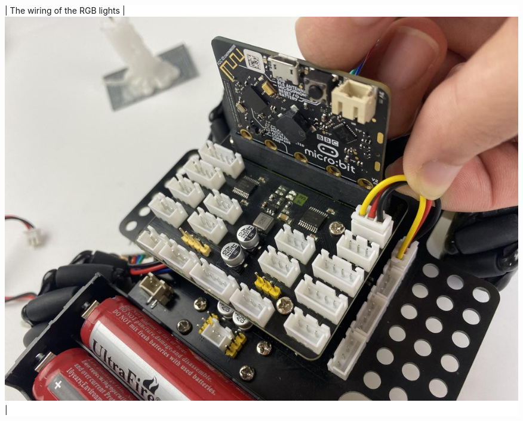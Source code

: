 |  The wiring of the RGB lights                                                           | ![74d4d98b81c6f3d4c32b950f7f76872](media/53966e62c7c3871c1053fe15af4f700d.jpeg)                                                                                                                                   |